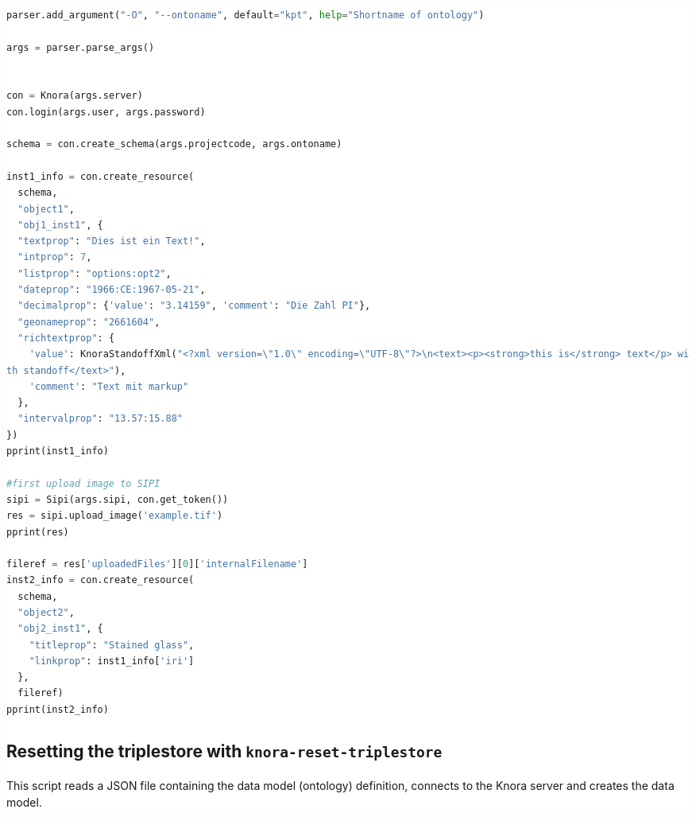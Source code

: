```python
parser.add_argument("-O", "--ontoname", default="kpt", help="Shortname of ontology")

args = parser.parse_args()


con = Knora(args.server)
con.login(args.user, args.password)

schema = con.create_schema(args.projectcode, args.ontoname)

inst1_info = con.create_resource(
  schema,
  "object1",
  "obj1_inst1", {
  "textprop": "Dies ist ein Text!",
  "intprop": 7,
  "listprop": "options:opt2",
  "dateprop": "1966:CE:1967-05-21",
  "decimalprop": {'value': "3.14159", 'comment': "Die Zahl PI"},
  "geonameprop": "2661604",
  "richtextprop": {
    'value': KnoraStandoffXml("<?xml version=\"1.0\" encoding=\"UTF-8\"?>\n<text><p><strong>this is</strong> text</p> with standoff</text>"),
    'comment': "Text mit markup"
  },
  "intervalprop": "13.57:15.88"
})
pprint(inst1_info)

#first upload image to SIPI
sipi = Sipi(args.sipi, con.get_token())
res = sipi.upload_image('example.tif')
pprint(res)

fileref = res['uploadedFiles'][0]['internalFilename']
inst2_info = con.create_resource(
  schema,
  "object2",
  "obj2_inst1", {
    "titleprop": "Stained glass",
    "linkprop": inst1_info['iri']
  },
  fileref)
pprint(inst2_info)
```

## Resetting the triplestore with `knora-reset-triplestore`
This script reads a JSON file containing the data model (ontology) definition,
connects to the Knora server and creates the data model.
